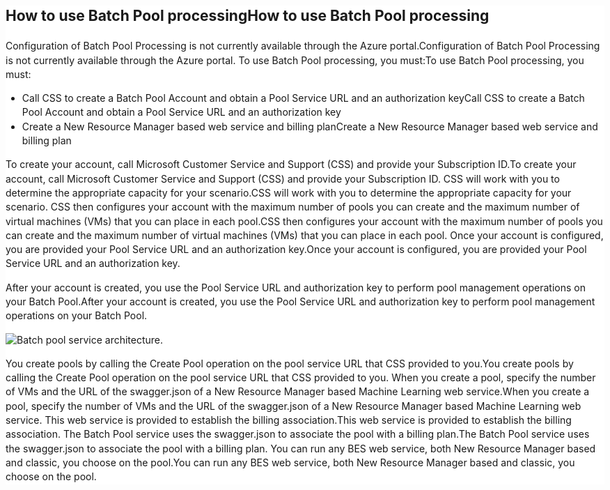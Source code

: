 ## <a name="how-to-use-batch-pool-processing"></a><span data-ttu-id="3a145-110">How to use Batch Pool processing</span><span class="sxs-lookup"><span data-stu-id="3a145-110">How to use Batch Pool processing</span></span>

<span data-ttu-id="3a145-111">Configuration of Batch Pool Processing is not currently available through the Azure portal.</span><span class="sxs-lookup"><span data-stu-id="3a145-111">Configuration of Batch Pool Processing is not currently available through the Azure portal.</span></span> <span data-ttu-id="3a145-112">To use Batch Pool processing, you must:</span><span class="sxs-lookup"><span data-stu-id="3a145-112">To use Batch Pool processing, you must:</span></span>

-   <span data-ttu-id="3a145-113">Call CSS to create a Batch Pool Account and obtain a Pool Service URL and an authorization key</span><span class="sxs-lookup"><span data-stu-id="3a145-113">Call CSS to create a Batch Pool Account and obtain a Pool Service URL and an authorization key</span></span>
-   <span data-ttu-id="3a145-114">Create a New Resource Manager based web service and billing plan</span><span class="sxs-lookup"><span data-stu-id="3a145-114">Create a New Resource Manager based web service and billing plan</span></span>

<span data-ttu-id="3a145-115">To create your account, call Microsoft Customer Service and Support (CSS) and provide your Subscription ID.</span><span class="sxs-lookup"><span data-stu-id="3a145-115">To create your account, call Microsoft Customer Service and Support (CSS) and provide your Subscription ID.</span></span> <span data-ttu-id="3a145-116">CSS will work with you to determine the appropriate capacity for your scenario.</span><span class="sxs-lookup"><span data-stu-id="3a145-116">CSS will work with you to determine the appropriate capacity for your scenario.</span></span> <span data-ttu-id="3a145-117">CSS then configures your account with the maximum number of pools you can create and the maximum number of virtual machines (VMs) that you can place in each pool.</span><span class="sxs-lookup"><span data-stu-id="3a145-117">CSS then configures your account with the maximum number of pools you can create and the maximum number of virtual machines (VMs) that you can place in each pool.</span></span> <span data-ttu-id="3a145-118">Once your account is configured, you are provided your Pool Service URL and an authorization key.</span><span class="sxs-lookup"><span data-stu-id="3a145-118">Once your account is configured, you are provided your Pool Service URL and an authorization key.</span></span>

<span data-ttu-id="3a145-119">After your account is created, you use the Pool Service URL and authorization key to perform pool management operations on your Batch Pool.</span><span class="sxs-lookup"><span data-stu-id="3a145-119">After your account is created, you use the Pool Service URL and authorization key to perform pool management operations on your Batch Pool.</span></span>

![Batch pool service architecture.](./media/dedicated-capacity-for-bes-jobs/pool-architecture.png)

<span data-ttu-id="3a145-121">You create pools by calling the Create Pool operation on the pool service URL that CSS provided to you.</span><span class="sxs-lookup"><span data-stu-id="3a145-121">You create pools by calling the Create Pool operation on the pool service URL that CSS provided to you.</span></span> <span data-ttu-id="3a145-122">When you create a pool, specify the number of VMs and the URL of the swagger.json of a New Resource Manager based Machine Learning web service.</span><span class="sxs-lookup"><span data-stu-id="3a145-122">When you create a pool, specify the number of VMs and the URL of the swagger.json of a New Resource Manager based Machine Learning web service.</span></span> <span data-ttu-id="3a145-123">This web service is provided to establish the billing association.</span><span class="sxs-lookup"><span data-stu-id="3a145-123">This web service is provided to establish the billing association.</span></span> <span data-ttu-id="3a145-124">The Batch Pool service uses the swagger.json to associate the pool with a billing plan.</span><span class="sxs-lookup"><span data-stu-id="3a145-124">The Batch Pool service uses the swagger.json to associate the pool with a billing plan.</span></span> <span data-ttu-id="3a145-125">You can run any BES web service, both New Resource Manager based and classic, you choose on the pool.</span><span class="sxs-lookup"><span data-stu-id="3a145-125">You can run any BES web service, both New Resource Manager based and classic, you choose on the pool.</span></span>
